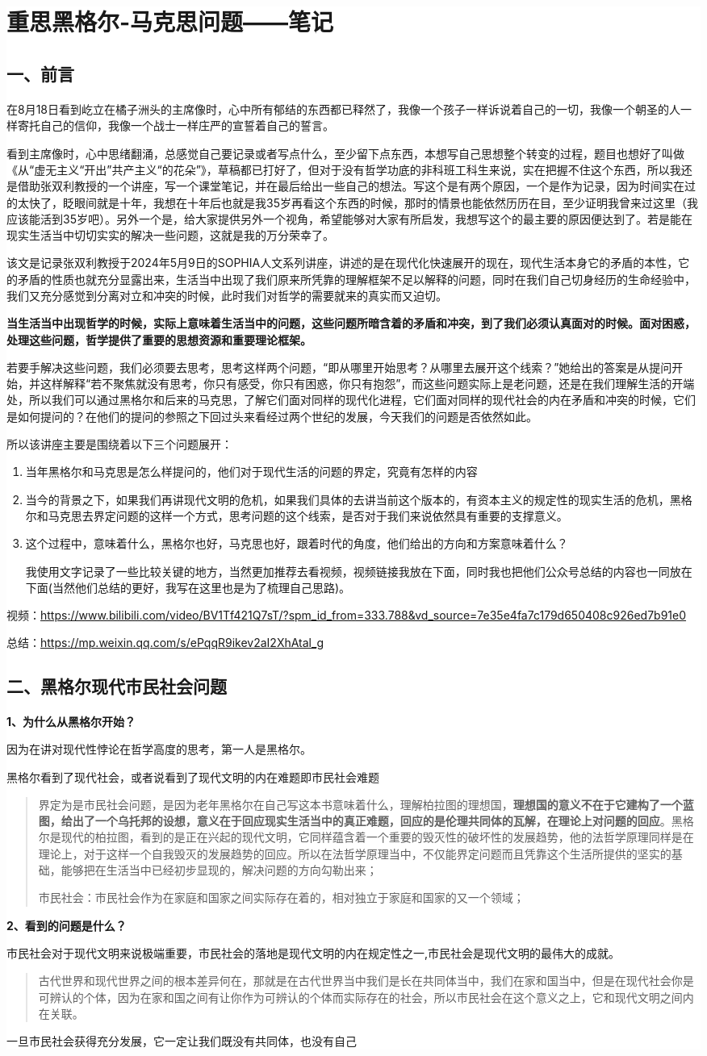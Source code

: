 # 重思黑格尔-马克思问题——笔记

## 一、前言

在8月18日看到屹立在橘子洲头的主席像时，心中所有郁结的东西都已释然了，我像一个孩子一样诉说着自己的一切，我像一个朝圣的人一样寄托自己的信仰，我像一个战士一样庄严的宣誓着自己的誓言。

看到主席像时，心中思绪翻涌，总感觉自己要记录或者写点什么，至少留下点东西，本想写自己思想整个转变的过程，题目也想好了叫做《从“虚无主义“开出”共产主义“的花朵”》，草稿都已打好了，但对于没有哲学功底的非科班工科生来说，实在把握不住这个东西，所以我还是借助张双利教授的一个讲座，写一个课堂笔记，并在最后给出一些自己的想法。写这个是有两个原因，一个是作为记录，因为时间实在过的太快了，眨眼间就是十年，我想在十年后也就是我35岁再看这个东西的时候，那时的情景也能依然历历在目，至少证明我曾来过这里（我应该能活到35岁吧）。另外一个是，给大家提供另外一个视角，希望能够对大家有所启发，我想写这个的最主要的原因便达到了。若是能在现实生活当中切切实实的解决一些问题，这就是我的万分荣幸了。

该文是记录张双利教授于2024年5月9日的SOPHIA人文系列讲座，讲述的是在现代化快速展开的现在，现代生活本身它的矛盾的本性，它的矛盾的性质也就充分显露出来，生活当中出现了我们原来所凭靠的理解框架不足以解释的问题，同时在我们自己切身经历的生命经验中，我们又充分感觉到分离对立和冲突的时候，此时我们对哲学的需要就来的真实而又迫切。

**当生活当中出现哲学的时候，实际上意味着生活当中的问题，这些问题所暗含着的矛盾和冲突，到了我们必须认真面对的时候。面对困惑，处理这些问题，哲学提供了重要的思想资源和重要理论框架。**

若要手解决这些问题，我们必须要去思考，思考这样两个问题，“即从哪里开始思考？从哪里去展开这个线索？”她给出的答案是从提问开始，并这样解释“若不聚焦就没有思考，你只有感受，你只有困惑，你只有抱怨”，而这些问题实际上是老问题，还是在我们理解生活的开端处，所以我们可以通过黑格尔和后来的马克思，了解它们面对同样的现代化进程，它们面对同样的现代社会的内在矛盾和冲突的时候，它们是如何提问的？在他们的提问的参照之下回过头来看经过两个世纪的发展，今天我们的问题是否依然如此。

所以该讲座主要是围绕着以下三个问题展开：

1. 当年黑格尔和马克思是怎么样提问的，他们对于现代生活的问题的界定，究竟有怎样的内容
2. 当今的背景之下，如果我们再讲现代文明的危机，如果我们具体的去讲当前这个版本的，有资本主义的规定性的现实生活的危机，黑格尔和马克思去界定问题的这样一个方式，思考问题的这个线索，是否对于我们来说依然具有重要的支撑意义。
3. 这个过程中，意味着什么，黑格尔也好，马克思也好，跟着时代的角度，他们给出的方向和方案意味着什么？

   我使用文字记录了一些比较关键的地方，当然更加推荐去看视频，视频链接我放在下面，同时我也把他们公众号总结的内容也一同放在下面(当然他们总结的更好，我写在这里也是为了梳理自己思路)。

视频：https://www.bilibili.com/video/BV1Tf421Q7sT/?spm_id_from=333.788&vd_source=7e35e4fa7c179d650408c926ed7b91e0

 总结：https://mp.weixin.qq.com/s/ePqqR9ikev2aI2XhAtal_g

## 二、黑格尔现代市民社会问题

**1、为什么从黑格尔开始？**

因为在讲对现代性悖论在哲学高度的思考，第一人是黑格尔。

黑格尔看到了现代社会，或者说看到了现代文明的内在难题即市民社会难题

> 界定为是市民社会问题，是因为老年黑格尔在自己写这本书意味着什么，理解柏拉图的理想国，**理想国的意义不在于它建构了一个蓝图，给出了一个乌托邦的设想，意义在于回应现实生活当中的真正难题，回应的是伦理共同体的瓦解，在理论上对问题的回应**。黑格尔是现代的柏拉图，看到的是正在兴起的现代文明，它同样蕴含着一个重要的毁灭性的破坏性的发展趋势，他的法哲学原理同样是在理论上，对于这样一个自我毁灭的发展趋势的回应。所以在法哲学原理当中，不仅能界定问题而且凭靠这个生活所提供的坚实的基础，能够把在生活当中已经初步显现的，解决问题的方向勾勒出来；
>
> 市民社会：市民社会作为在家庭和国家之间实际存在着的，相对独立于家庭和国家的又一个领域；

**2、看到的问题是什么？**

市民社会对于现代文明来说极端重要，市民社会的落地是现代文明的内在规定性之一,市民社会是现代文明的最伟大的成就。

> 古代世界和现代世界之间的根本差异何在，那就是在古代世界当中我们是长在共同体当中，我们在家和国当中，但是在现代社会你是可辨认的个体，因为在家和国之间有让你作为可辨认的个体而实际存在的社会，所以市民社会在这个意义之上，它和现代文明之间内在关联。

一旦市民社会获得充分发展，它一定让我们既没有共同体，也没有自己
